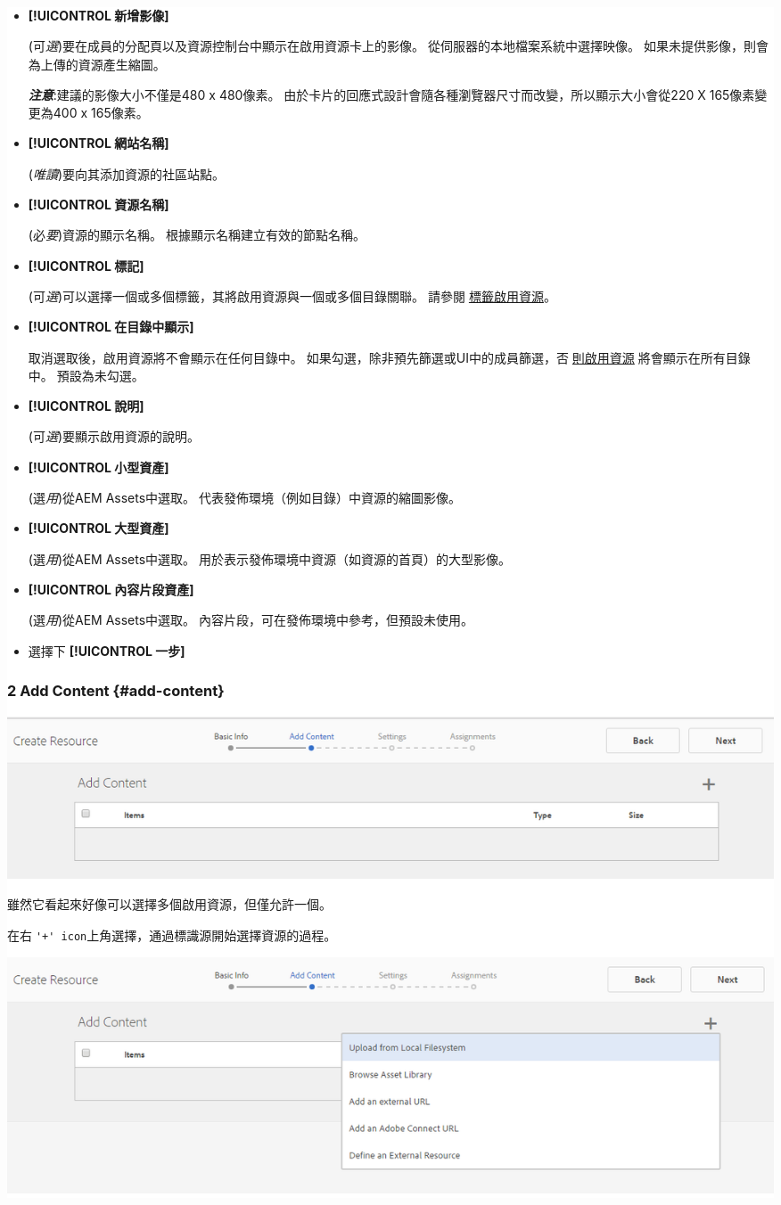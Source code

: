 * **[!UICONTROL 新增影像]**

   (可&#x200B;*選*)要在成員的分配頁以及資源控制台中顯示在啟用資源卡上的影像。 從伺服器的本地檔案系統中選擇映像。 如果未提供影像，則會為上傳的資源產生縮圖。

   ***注意***:建議的影像大小不僅是480 x 480像素。 由於卡片的回應式設計會隨各種瀏覽器尺寸而改變，所以顯示大小會從220 X 165像素變更為400 x 165像素。

* **[!UICONTROL 網站名稱]**

   (*唯讀*)要向其添加資源的社區站點。

* **[!UICONTROL 資源名稱]**

   (必&#x200B;*要*)資源的顯示名稱。 根據顯示名稱建立有效的節點名稱。

* **[!UICONTROL 標記]**

   (可&#x200B;*選*)可以選擇一個或多個標籤，其將啟用資源與一個或多個目錄關聯。 請參閱 [標籤啟用資源](tag-resources.md)。

* **[!UICONTROL 在目錄中顯示]**

   取消選取後，啟用資源將不會顯示在任何目錄中。 如果勾選，除非預先篩選或UI中的成員篩選，否 [則啟用資源](catalog-developer-essentials.md#pre-filters) 將會顯示在所有目錄中。 預設為未勾選。

* **[!UICONTROL 說明]**

   (可&#x200B;*選*)要顯示啟用資源的說明。

* **[!UICONTROL 小型資產]**

   (選&#x200B;*用*)從AEM Assets中選取。 代表發佈環境（例如目錄）中資源的縮圖影像。

* **[!UICONTROL 大型資產]**

   (選&#x200B;*用*)從AEM Assets中選取。 用於表示發佈環境中資源（如資源的首頁）的大型影像。

* **[!UICONTROL 內容片段資產]**

   (選&#x200B;*用*)從AEM Assets中選取。 內容片段，可在發佈環境中參考，但預設未使用。

* 選擇下 **[!UICONTROL 一步]**

### 2 Add Content {#add-content}

![chlimage_1-170](assets/chlimage_1-170.png)

雖然它看起來好像可以選擇多個啟用資源，但僅允許一個。

在右 `'+' icon`上角選擇，通過標識源開始選擇資源的過程。

![chlimage_1-171](assets/chlimage_1-171.png)